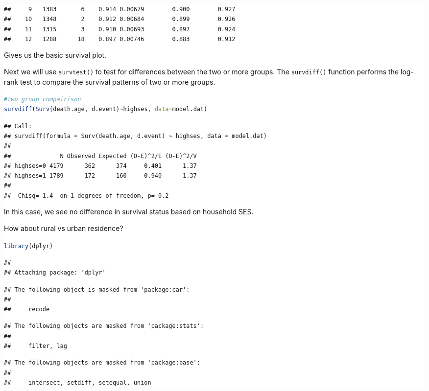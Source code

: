 ```
##     9   1383       6    0.914 0.00679        0.900        0.927
##    10   1348       2    0.912 0.00684        0.899        0.926
##    11   1315       3    0.910 0.00693        0.897        0.924
##    12   1288      18    0.897 0.00746        0.883        0.912
```

Gives us the basic survival plot. 

Next we will use `survtest()` to test for differences between the two or more groups. The `survdiff()` function performs the log-rank test to compare the survival patterns of two or more groups.


```r
#two group compairison
survdiff(Surv(death.age, d.event)~highses, data=model.dat)
```

```
## Call:
## survdiff(formula = Surv(death.age, d.event) ~ highses, data = model.dat)
## 
##              N Observed Expected (O-E)^2/E (O-E)^2/V
## highses=0 4179      362      374     0.401      1.37
## highses=1 1789      172      160     0.940      1.37
## 
##  Chisq= 1.4  on 1 degrees of freedom, p= 0.2
```

In this case, we see no difference in survival status based on household SES. 

How about rural vs urban residence?


```r
library(dplyr)
```

```
## 
## Attaching package: 'dplyr'
```

```
## The following object is masked from 'package:car':
## 
##     recode
```

```
## The following objects are masked from 'package:stats':
## 
##     filter, lag
```

```
## The following objects are masked from 'package:base':
## 
##     intersect, setdiff, setequal, union
```
